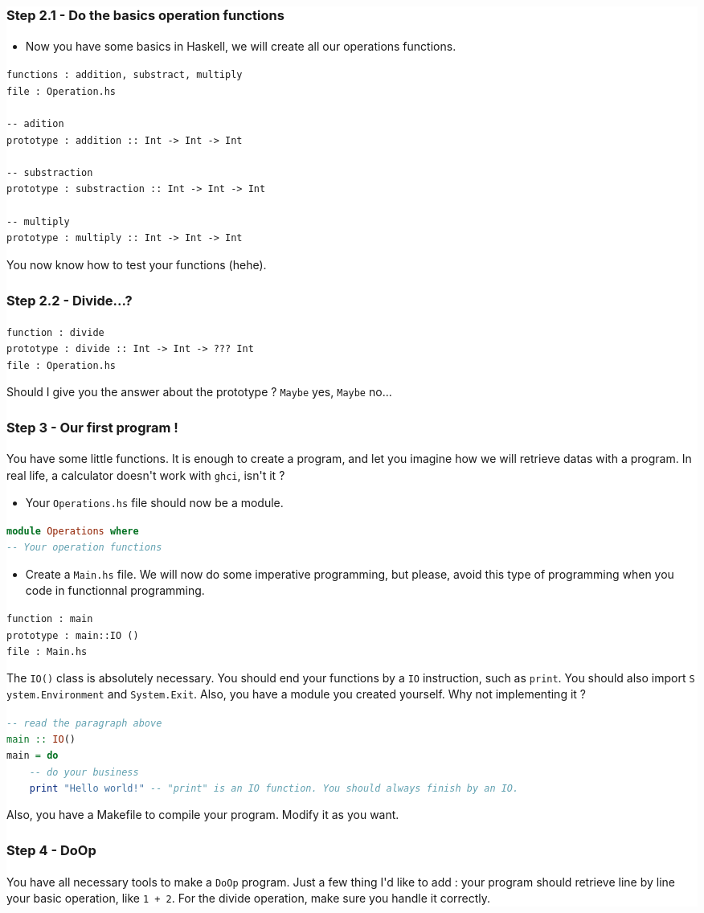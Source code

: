 
### Step 2.1 - Do the basics operation functions
- Now you have some basics in Haskell, we will create all our operations functions.
```
functions : addition, substract, multiply
file : Operation.hs

-- adition
prototype : addition :: Int -> Int -> Int

-- substraction
prototype : substraction :: Int -> Int -> Int

-- multiply
prototype : multiply :: Int -> Int -> Int
```
You now know how to test your functions (hehe).

### Step 2.2 - Divide...?
```
function : divide
prototype : divide :: Int -> Int -> ??? Int
file : Operation.hs
```
Should I give you the answer about the prototype ? `Maybe` yes, `Maybe` no...

### Step 3 - Our first program !
You have some little functions. It is enough to create a program, and let you imagine how we will retrieve datas with a program. In real life, a calculator doesn't work with `ghci`, isn't it ?
- Your `Operations.hs` file should now be a module.
```hs
module Operations where
-- Your operation functions
```
- Create a `Main.hs` file. We will now do some imperative programming, but please, avoid this type of programming when you code in functionnal programming.
```
function : main
prototype : main::IO ()
file : Main.hs
```
The `IO()` class is absolutely necessary. You should end your functions by a `IO` instruction, such as `print`. You should also import `System.Environment` and `System.Exit`. Also, you have a module you created yourself. Why not implementing it ?
```hs
-- read the paragraph above
main :: IO()
main = do
    -- do your business
    print "Hello world!" -- "print" is an IO function. You should always finish by an IO. 
```
Also, you have a Makefile to compile your program. Modify it as you want.
### Step 4 - DoOp
You have all necessary tools to make a `DoOp` program. Just a few thing I'd like to add : your program should retrieve line by line your basic operation, like `1 + 2`.
For the divide operation, make sure you handle it correctly.
